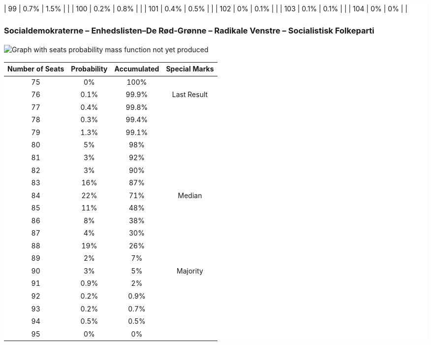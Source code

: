 | 99 | 0.7% | 1.5% |  |
| 100 | 0.2% | 0.8% |  |
| 101 | 0.4% | 0.5% |  |
| 102 | 0% | 0.1% |  |
| 103 | 0.1% | 0.1% |  |
| 104 | 0% | 0% |  |

### Socialdemokraterne – Enhedslisten–De Rød-Grønne – Radikale Venstre – Socialistisk Folkeparti

![Graph with seats probability mass function not yet produced](2018-11-05-Voxmeter-coalitions-seats-pmf-a–ø–b–f.png "Seats Probability Mass Function")

| Number of Seats | Probability | Accumulated | Special Marks |
|:---------------:|:-----------:|:-----------:|:-------------:|
| 75 | 0% | 100% |  |
| 76 | 0.1% | 99.9% | Last Result |
| 77 | 0.4% | 99.8% |  |
| 78 | 0.3% | 99.4% |  |
| 79 | 1.3% | 99.1% |  |
| 80 | 5% | 98% |  |
| 81 | 3% | 92% |  |
| 82 | 3% | 90% |  |
| 83 | 16% | 87% |  |
| 84 | 22% | 71% | Median |
| 85 | 11% | 48% |  |
| 86 | 8% | 38% |  |
| 87 | 4% | 30% |  |
| 88 | 19% | 26% |  |
| 89 | 2% | 7% |  |
| 90 | 3% | 5% | Majority |
| 91 | 0.9% | 2% |  |
| 92 | 0.2% | 0.9% |  |
| 93 | 0.2% | 0.7% |  |
| 94 | 0.5% | 0.5% |  |
| 95 | 0% | 0% |  |
